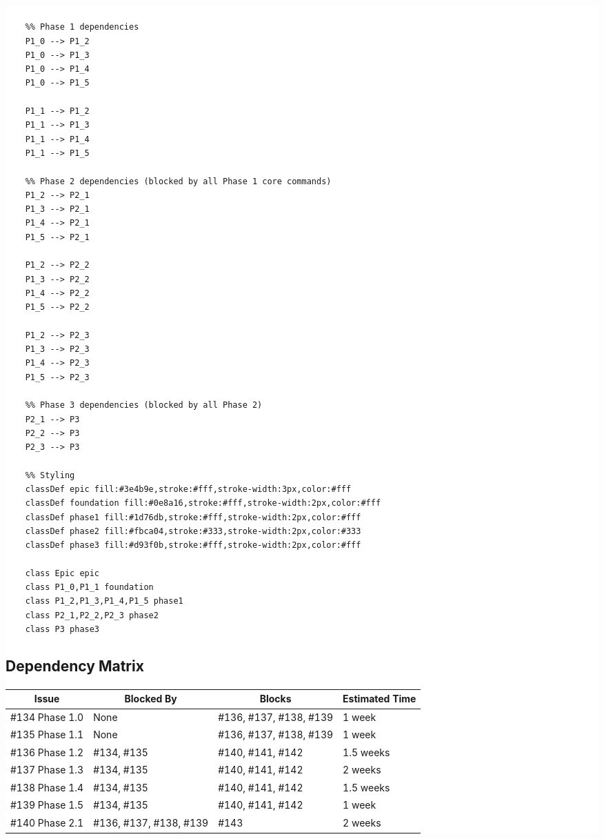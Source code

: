 ```mermaid

    %% Phase 1 dependencies
    P1_0 --> P1_2
    P1_0 --> P1_3
    P1_0 --> P1_4
    P1_0 --> P1_5

    P1_1 --> P1_2
    P1_1 --> P1_3
    P1_1 --> P1_4
    P1_1 --> P1_5

    %% Phase 2 dependencies (blocked by all Phase 1 core commands)
    P1_2 --> P2_1
    P1_3 --> P2_1
    P1_4 --> P2_1
    P1_5 --> P2_1

    P1_2 --> P2_2
    P1_3 --> P2_2
    P1_4 --> P2_2
    P1_5 --> P2_2

    P1_2 --> P2_3
    P1_3 --> P2_3
    P1_4 --> P2_3
    P1_5 --> P2_3

    %% Phase 3 dependencies (blocked by all Phase 2)
    P2_1 --> P3
    P2_2 --> P3
    P2_3 --> P3

    %% Styling
    classDef epic fill:#3e4b9e,stroke:#fff,stroke-width:3px,color:#fff
    classDef foundation fill:#0e8a16,stroke:#fff,stroke-width:2px,color:#fff
    classDef phase1 fill:#1d76db,stroke:#fff,stroke-width:2px,color:#fff
    classDef phase2 fill:#fbca04,stroke:#333,stroke-width:2px,color:#333
    classDef phase3 fill:#d93f0b,stroke:#fff,stroke-width:2px,color:#fff

    class Epic epic
    class P1_0,P1_1 foundation
    class P1_2,P1_3,P1_4,P1_5 phase1
    class P2_1,P2_2,P2_3 phase2
    class P3 phase3
```

## Dependency Matrix

| Issue | Blocked By | Blocks | Estimated Time |
|-------|------------|--------|----------------|
| #134 Phase 1.0 | None | #136, #137, #138, #139 | 1 week |
| #135 Phase 1.1 | None | #136, #137, #138, #139 | 1 week |
| #136 Phase 1.2 | #134, #135 | #140, #141, #142 | 1.5 weeks |
| #137 Phase 1.3 | #134, #135 | #140, #141, #142 | 2 weeks |
| #138 Phase 1.4 | #134, #135 | #140, #141, #142 | 1.5 weeks |
| #139 Phase 1.5 | #134, #135 | #140, #141, #142 | 1 week |
| #140 Phase 2.1 | #136, #137, #138, #139 | #143 | 2 weeks |